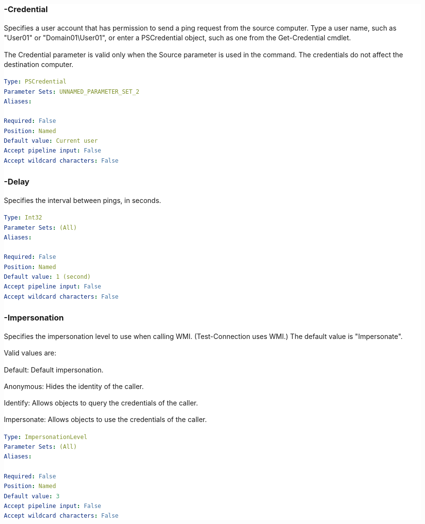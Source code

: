 ### -Credential
Specifies a user account that has permission to send a ping request from the source computer.
Type a user name, such as "User01" or "Domain01\User01", or enter a PSCredential object, such as one from the Get-Credential cmdlet.

The Credential parameter is valid only when the Source parameter is used in the command.
The credentials do not affect the destination computer.

```yaml
Type: PSCredential
Parameter Sets: UNNAMED_PARAMETER_SET_2
Aliases: 

Required: False
Position: Named
Default value: Current user
Accept pipeline input: False
Accept wildcard characters: False
```

### -Delay
Specifies the interval between pings, in seconds.

```yaml
Type: Int32
Parameter Sets: (All)
Aliases: 

Required: False
Position: Named
Default value: 1 (second)
Accept pipeline input: False
Accept wildcard characters: False
```

### -Impersonation
Specifies the impersonation level to use when calling WMI.
(Test-Connection uses WMI.) The default value is "Impersonate".

Valid values are:

Default:      Default impersonation.

Anonymous:    Hides the identity of the caller.

Identify:     Allows objects to query the credentials of the caller.

Impersonate:  Allows objects to use the credentials of the caller.

```yaml
Type: ImpersonationLevel
Parameter Sets: (All)
Aliases: 

Required: False
Position: Named
Default value: 3
Accept pipeline input: False
Accept wildcard characters: False
```
